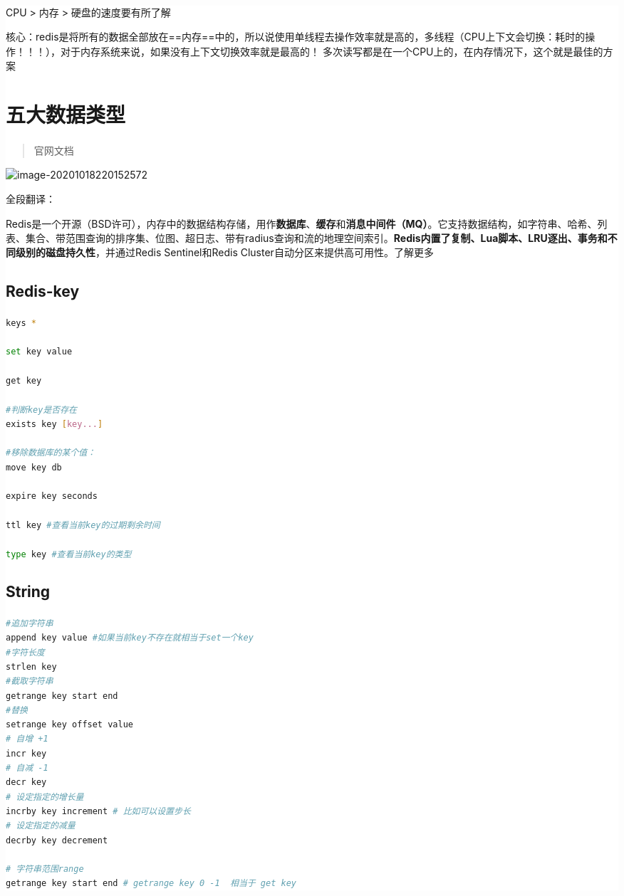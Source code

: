 CPU > 内存 > 硬盘的速度要有所了解

核心：redis是将所有的数据全部放在==内存==中的，所以说使用单线程去操作效率就是高的，多线程（CPU上下文会切换：耗时的操作！！！），对于内存系统来说，如果没有上下文切换效率就是最高的！ 多次读写都是在一个CPU上的，在内存情况下，这个就是最佳的方案



# 五大数据类型

> 官网文档

![image-20201018220152572](C:\Users\mi\AppData\Roaming\Typora\typora-user-images\image-20201018220152572.png)

全段翻译：

Redis是一个开源（BSD许可），内存中的数据结构存储，用作**数据库**、**缓存**和**消息中间件（MQ）**。它支持数据结构，如字符串、哈希、列表、集合、带范围查询的排序集、位图、超日志、带有radius查询和流的地理空间索引。**Redis内置了复制、Lua脚本、LRU逐出、事务和不同级别的磁盘持久性**，并通过Redis Sentinel和Redis Cluster自动分区来提供高可用性。了解更多

## Redis-key

```bash
keys *

set key value

get key

#判断key是否存在
exists key [key...]

#移除数据库的某个值：
move key db

expire key seconds

ttl key #查看当前key的过期剩余时间

type key #查看当前key的类型
```



## String

~~~bash
#追加字符串
append key value #如果当前key不存在就相当于set一个key
#字符长度
strlen key
#截取字符串
getrange key start end
#替换
setrange key offset value
# 自增 +1
incr key
# 自减 -1
decr key
# 设定指定的增长量
incrby key increment # 比如可以设置步长
# 设定指定的减量
decrby key decrement

# 字符串范围range
getrange key start end # getrange key 0 -1  相当于 get key

~~~